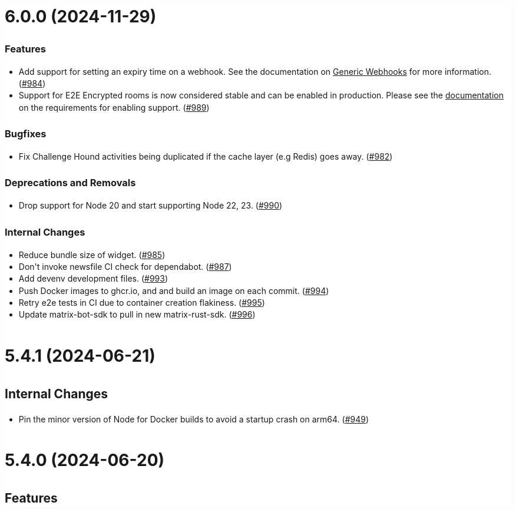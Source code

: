 # 6.0.0 (2024-11-29)

### Features

- Add support for setting an expiry time on a webhook. See the documentation on [Generic Webhooks](https://matrix-org.github.io/matrix-hookshot/latest/setup/webhooks.html) for more information. ([\#984](https://github.com/matrix-org/matrix-hookshot/issues/984))
- Support for E2E Encrypted rooms is now considered stable and can be enabled in production. Please see the [documentation](https://matrix-org.github.io/matrix-hookshot/latest/advanced/encryption.html)
  on the requirements for enabling support. ([\#989](https://github.com/matrix-org/matrix-hookshot/issues/989))

### Bugfixes

- Fix Challenge Hound activities being duplicated if the cache layer (e.g Redis) goes away. ([\#982](https://github.com/matrix-org/matrix-hookshot/issues/982))

### Deprecations and Removals

- Drop support for Node 20 and start supporting Node 22, 23. ([\#990](https://github.com/matrix-org/matrix-hookshot/issues/990))

### Internal Changes

- Reduce bundle size of widget. ([\#985](https://github.com/matrix-org/matrix-hookshot/issues/985))
- Don't invoke newsfile CI check for dependabot. ([\#987](https://github.com/matrix-org/matrix-hookshot/issues/987))
- Add devenv development files. ([\#993](https://github.com/matrix-org/matrix-hookshot/issues/993))
- Push Docker images to ghcr.io, and and build an image on each commit. ([\#994](https://github.com/matrix-org/matrix-hookshot/issues/994))
- Retry e2e tests in CI due to container creation flakiness. ([\#995](https://github.com/matrix-org/matrix-hookshot/issues/995))
- Update matrix-bot-sdk to pull in new matrix-rust-sdk. ([\#996](https://github.com/matrix-org/matrix-hookshot/issues/996))


5.4.1 (2024-06-21)
==================

Internal Changes
----------------

- Pin the minor version of Node for Docker builds to avoid a startup crash on arm64. ([\#949](https://github.com/matrix-org/matrix-hookshot/issues/949))


5.4.0 (2024-06-20)
==================

Features
--------
